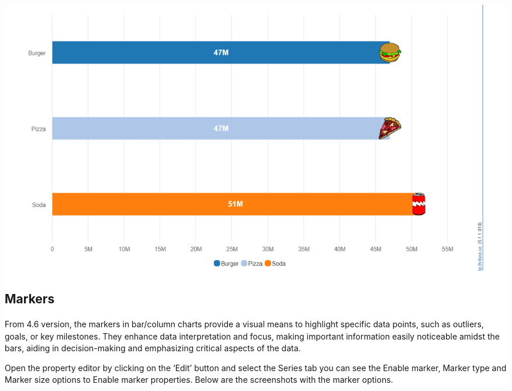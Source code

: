 <figure><img src="../.gitbook/assets/BarMarker2.png" alt=""><figcaption></figcaption></figure>

## Markers <a href="#markers" id="markers"></a>

From 4.6 version, the markers in bar/column charts provide a visual means to highlight specific data points, such as outliers, goals, or key milestones. They enhance data interpretation and focus, making important information easily noticeable amidst the bars, aiding in decision-making and emphasizing critical aspects of the data.

Open the property editor by clicking on the ‘Edit’ button and select the Series tab you can see the Enable marker, Marker type and Marker size options to Enable marker properties. Below are the screenshots with the marker options.
